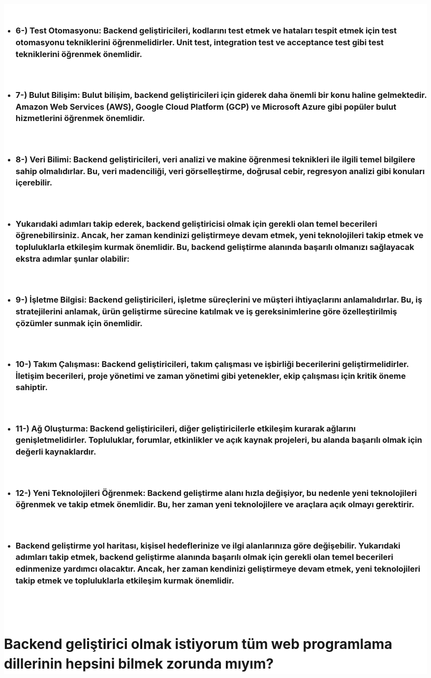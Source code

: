 <br>

* ### 6-) Test Otomasyonu: Backend geliştiricileri, kodlarını test etmek ve hataları tespit etmek için test otomasyonu tekniklerini öğrenmelidirler. Unit test, integration test ve acceptance test gibi test tekniklerini öğrenmek önemlidir.

<br>

* ### 7-) Bulut Bilişim: Bulut bilişim, backend geliştiricileri için giderek daha önemli bir konu haline gelmektedir. Amazon Web Services (AWS), Google Cloud Platform (GCP) ve Microsoft Azure gibi popüler bulut hizmetlerini öğrenmek önemlidir.

<br>

* ### 8-) Veri Bilimi: Backend geliştiricileri, veri analizi ve makine öğrenmesi teknikleri ile ilgili temel bilgilere sahip olmalıdırlar. Bu, veri madenciliği, veri görselleştirme, doğrusal cebir, regresyon analizi gibi konuları içerebilir.

<br>

* ### Yukarıdaki adımları takip ederek, backend geliştiricisi olmak için gerekli olan temel becerileri öğrenebilirsiniz. Ancak, her zaman kendinizi geliştirmeye devam etmek, yeni teknolojileri takip etmek ve topluluklarla etkileşim kurmak önemlidir. Bu, backend geliştirme alanında başarılı olmanızı sağlayacak ekstra adımlar şunlar olabilir:

<br>

* ### 9-) İşletme Bilgisi: Backend geliştiricileri, işletme süreçlerini ve müşteri ihtiyaçlarını anlamalıdırlar. Bu, iş stratejilerini anlamak, ürün geliştirme sürecine katılmak ve iş gereksinimlerine göre özelleştirilmiş çözümler sunmak için önemlidir.

<br>

* ### 10-) Takım Çalışması: Backend geliştiricileri, takım çalışması ve işbirliği becerilerini geliştirmelidirler. İletişim becerileri, proje yönetimi ve zaman yönetimi gibi yetenekler, ekip çalışması için kritik öneme sahiptir.

<br>

* ### 11-) Ağ Oluşturma: Backend geliştiricileri, diğer geliştiricilerle etkileşim kurarak ağlarını genişletmelidirler. Topluluklar, forumlar, etkinlikler ve açık kaynak projeleri, bu alanda başarılı olmak için değerli kaynaklardır.

<br>

* ### 12-) Yeni Teknolojileri Öğrenmek: Backend geliştirme alanı hızla değişiyor, bu nedenle yeni teknolojileri öğrenmek ve takip etmek önemlidir. Bu, her zaman yeni teknolojilere ve araçlara açık olmayı gerektirir.

<br>

* ### Backend geliştirme yol haritası, kişisel hedeflerinize ve ilgi alanlarınıza göre değişebilir. Yukarıdaki adımları takip etmek, backend geliştirme alanında başarılı olmak için gerekli olan temel becerileri edinmenize yardımcı olacaktır. Ancak, her zaman kendinizi geliştirmeye devam etmek, yeni teknolojileri takip etmek ve topluluklarla etkileşim kurmak önemlidir.



<br/><br/>

# Backend geliştirici olmak istiyorum tüm web programlama dillerinin hepsini bilmek zorunda mıyım?

